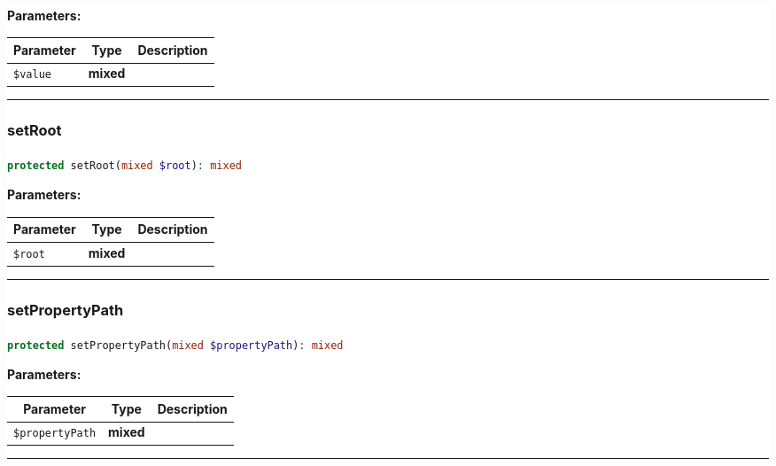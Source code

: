 





**Parameters:**

| Parameter | Type | Description |
|-----------|------|-------------|
| `$value` | **mixed** |  |




***

### setRoot



```php
protected setRoot(mixed $root): mixed
```








**Parameters:**

| Parameter | Type | Description |
|-----------|------|-------------|
| `$root` | **mixed** |  |




***

### setPropertyPath



```php
protected setPropertyPath(mixed $propertyPath): mixed
```








**Parameters:**

| Parameter | Type | Description |
|-----------|------|-------------|
| `$propertyPath` | **mixed** |  |




***
